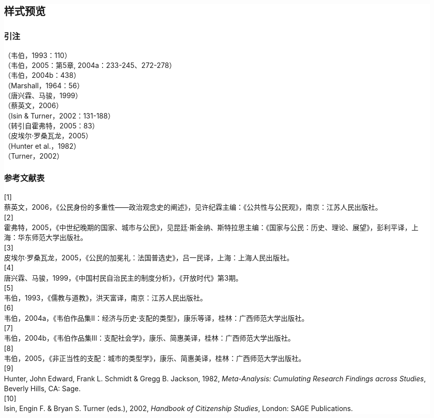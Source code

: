 





## 样式预览

### 引注

（韦伯，1993：110）<br>
（韦伯，2005：第5章, 2004a：233-245、272-278）<br>
（韦伯，2004b：438）<br>
（Marshall，1964：56）<br>
（唐兴霖、马骏，1999）<br>
（蔡英文，2006）<br>
（Isin &#38; Turner，2002：131-188）<br>
（转引自霍弗特，2005：83）<br>
（皮埃尔·罗桑瓦龙，2005）<br>
（Hunter et al.，1982）<br>
（Turner，2002）<br>


### 参考文献表

<div class="csl-bib-body maxoffset-4 second-field-align-flush hangingindent-false">
  <div class="csl-entry">
    <div class="csl-left-margin">[1]</div><div class="csl-right-inline">蔡英文，2006，《公民身份的多重性——政治观念史的阐述》，见许纪霖主编：《公共性与公民观》，南京：江苏人民出版社。</div>
  </div>
  <div class="csl-entry">
    <div class="csl-left-margin">[2]</div><div class="csl-right-inline">霍弗特，2005，《中世纪晚期的国家、城市与公民》，见昆廷·斯金纳、斯特拉思主编：《国家与公民：历史、理论、展望》，彭利平译，上海：华东师范大学出版社。</div>
  </div>
  <div class="csl-entry">
    <div class="csl-left-margin">[3]</div><div class="csl-right-inline">皮埃尔·罗桑瓦龙，2005，《公民的加冕礼：法国普选史》，吕一民译，上海：上海人民出版社。</div>
  </div>
  <div class="csl-entry">
    <div class="csl-left-margin">[4]</div><div class="csl-right-inline">唐兴霖、马骏，1999，《中国村民自治民主的制度分析》，《开放时代》第3期。</div>
  </div>
  <div class="csl-entry">
    <div class="csl-left-margin">[5]</div><div class="csl-right-inline">韦伯，1993，《儒教与道教》，洪天富译，南京：江苏人民出版社。</div>
  </div>
  <div class="csl-entry">
    <div class="csl-left-margin">[6]</div><div class="csl-right-inline">韦伯，2004a，《韦伯作品集II：经济与历史·支配的类型》，康乐等译，桂林：广西师范大学出版社。</div>
  </div>
  <div class="csl-entry">
    <div class="csl-left-margin">[7]</div><div class="csl-right-inline">韦伯，2004b，《韦伯作品集III：支配社会学》，康乐、简惠美译，桂林：广西师范大学出版社。</div>
  </div>
  <div class="csl-entry">
    <div class="csl-left-margin">[8]</div><div class="csl-right-inline">韦伯，2005，《非正当性的支配：城市的类型学》，康乐、简惠美译，桂林：广西师范大学出版社。</div>
  </div>
  <div class="csl-entry">
    <div class="csl-left-margin">[9]</div><div class="csl-right-inline">Hunter, John Edward, Frank L. Schmidt &#38; Gregg B. Jackson, 1982, <i>Meta-Analysis: Cumulating Research Findings across Studies</i>, Beverly Hills, CA: Sage.</div>
  </div>
  <div class="csl-entry">
    <div class="csl-left-margin">[10]</div><div class="csl-right-inline">Isin, Engin F. &#38; Bryan S. Turner (eds.), 2002, <i>Handbook of Citizenship Studies</i>, London: SAGE Publications.</div>